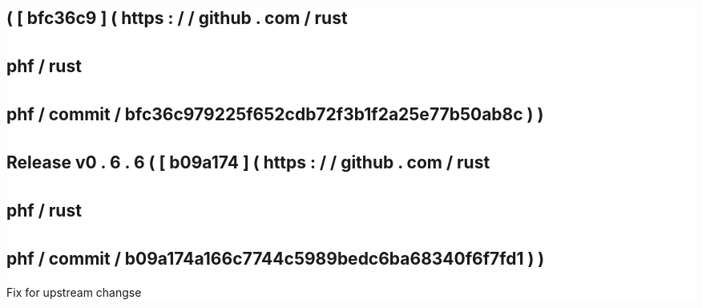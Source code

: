 (
[
bfc36c9
]
(
https
:
/
/
github
.
com
/
rust
-
phf
/
rust
-
phf
/
commit
/
bfc36c979225f652cdb72f3b1f2a25e77b50ab8c
)
)
-
Release
v0
.
6
.
6
(
[
b09a174
]
(
https
:
/
/
github
.
com
/
rust
-
phf
/
rust
-
phf
/
commit
/
b09a174a166c7744c5989bedc6ba68340f6f7fd1
)
)
-
Fix
for
upstream
changse